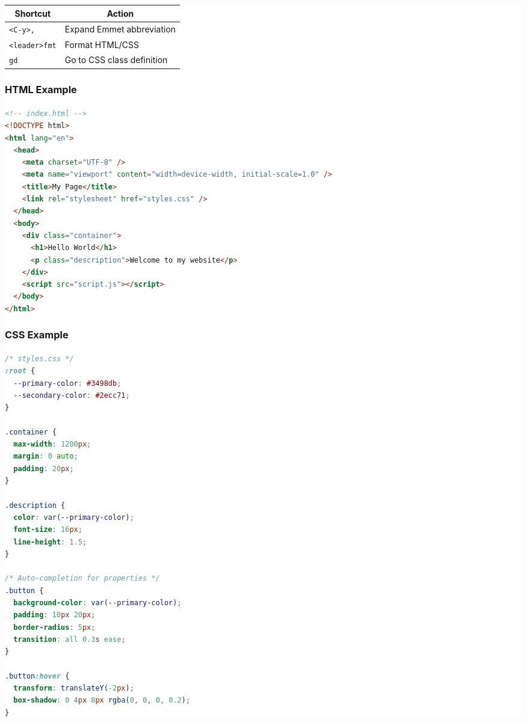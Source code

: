 | Shortcut      | Action                     |
| ------------- | -------------------------- |
| `<C-y>,`      | Expand Emmet abbreviation  |
| `<leader>fmt` | Format HTML/CSS            |
| `gd`          | Go to CSS class definition |

### HTML Example

```html
<!-- index.html -->
<!DOCTYPE html>
<html lang="en">
  <head>
    <meta charset="UTF-8" />
    <meta name="viewport" content="width=device-width, initial-scale=1.0" />
    <title>My Page</title>
    <link rel="stylesheet" href="styles.css" />
  </head>
  <body>
    <div class="container">
      <h1>Hello World</h1>
      <p class="description">Welcome to my website</p>
    </div>
    <script src="script.js"></script>
  </body>
</html>
```

### CSS Example

```css
/* styles.css */
:root {
  --primary-color: #3498db;
  --secondary-color: #2ecc71;
}

.container {
  max-width: 1200px;
  margin: 0 auto;
  padding: 20px;
}

.description {
  color: var(--primary-color);
  font-size: 16px;
  line-height: 1.5;
}

/* Auto-completion for properties */
.button {
  background-color: var(--primary-color);
  padding: 10px 20px;
  border-radius: 5px;
  transition: all 0.3s ease;
}

.button:hover {
  transform: translateY(-2px);
  box-shadow: 0 4px 8px rgba(0, 0, 0, 0.2);
}
```
